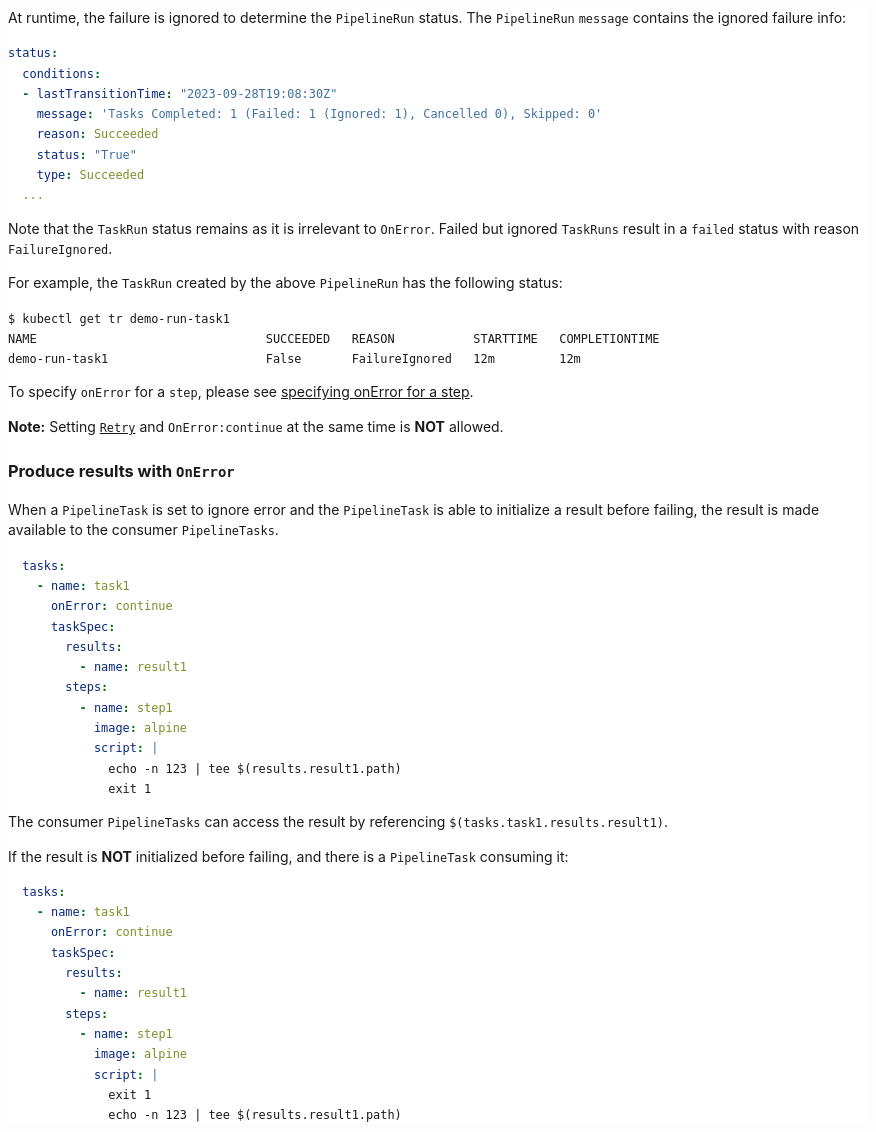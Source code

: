 At runtime, the failure is ignored to determine the `PipelineRun` status. The `PipelineRun` `message` contains the ignored failure info:

``` yaml
status:
  conditions:
  - lastTransitionTime: "2023-09-28T19:08:30Z"
    message: 'Tasks Completed: 1 (Failed: 1 (Ignored: 1), Cancelled 0), Skipped: 0'
    reason: Succeeded
    status: "True"
    type: Succeeded
  ...
```

Note that the `TaskRun` status remains as it is irrelevant to `OnError`. Failed but ignored `TaskRuns` result in a `failed` status with reason
`FailureIgnored`.

For example, the `TaskRun` created by the above `PipelineRun` has the following status:

``` bash
$ kubectl get tr demo-run-task1
NAME                                SUCCEEDED   REASON           STARTTIME   COMPLETIONTIME
demo-run-task1                      False       FailureIgnored   12m         12m
```

To specify `onError` for a `step`, please see [specifying onError for a step](./tasks.md#specifying-onerror-for-a-step).

**Note:** Setting [`Retry`](#specifying-retries) and `OnError:continue` at the same time is **NOT** allowed.

### Produce results with `OnError`

When a `PipelineTask` is set to ignore error and the `PipelineTask` is able to initialize a result before failing, the result is made available to the consumer `PipelineTasks`.

``` yaml
  tasks:
    - name: task1
      onError: continue
      taskSpec:
        results:
          - name: result1
        steps:
          - name: step1
            image: alpine
            script: |
              echo -n 123 | tee $(results.result1.path)
              exit 1
```

The consumer `PipelineTasks` can access the result by referencing `$(tasks.task1.results.result1)`.

If the result is **NOT** initialized before failing, and there is a `PipelineTask` consuming it:

``` yaml
  tasks:
    - name: task1
      onError: continue
      taskSpec:
        results:
          - name: result1
        steps:
          - name: step1
            image: alpine
            script: |
              exit 1
              echo -n 123 | tee $(results.result1.path)
```
